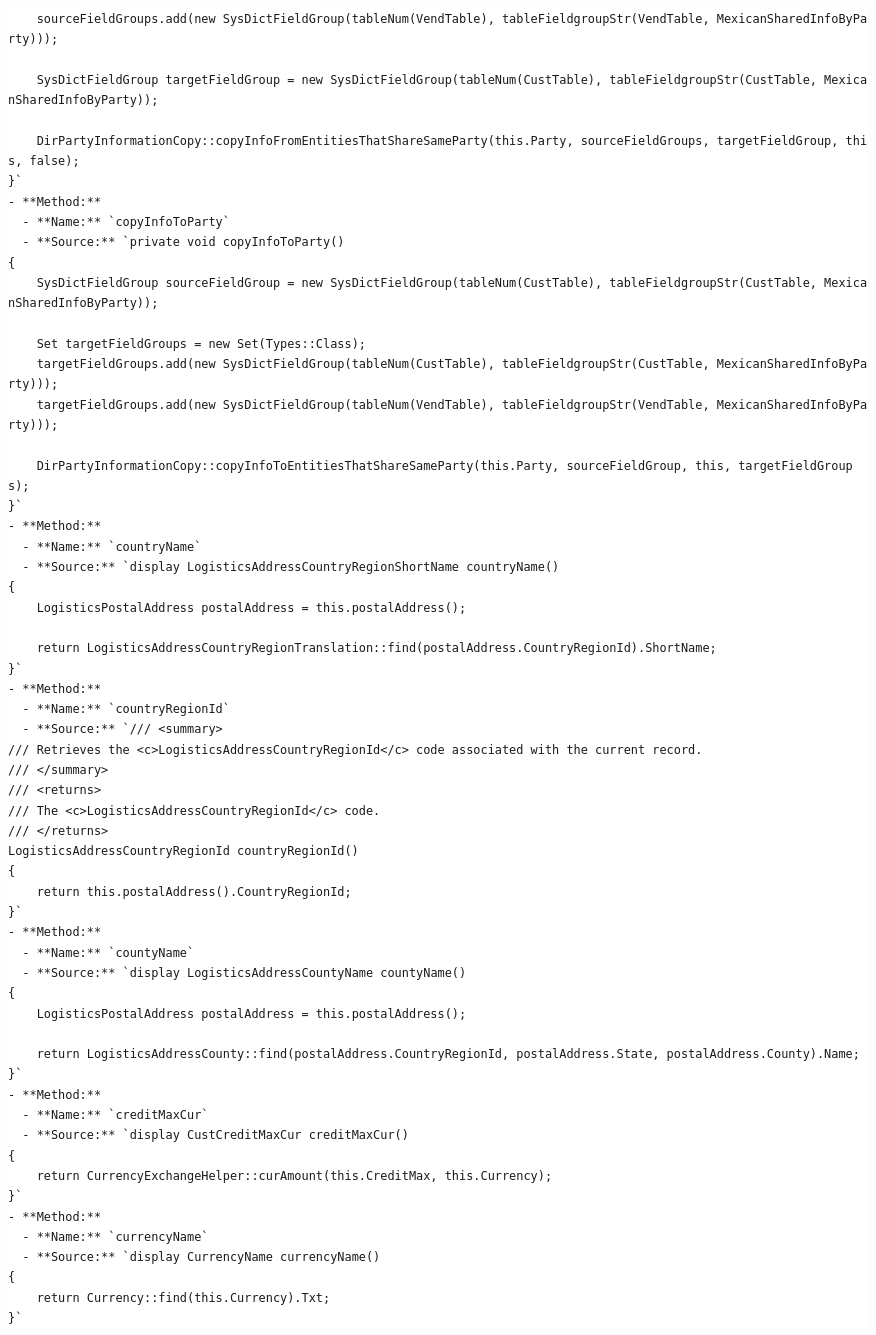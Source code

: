        sourceFieldGroups.add(new SysDictFieldGroup(tableNum(VendTable), tableFieldgroupStr(VendTable, MexicanSharedInfoByParty)));

        SysDictFieldGroup targetFieldGroup = new SysDictFieldGroup(tableNum(CustTable), tableFieldgroupStr(CustTable, MexicanSharedInfoByParty));

        DirPartyInformationCopy::copyInfoFromEntitiesThatShareSameParty(this.Party, sourceFieldGroups, targetFieldGroup, this, false);
    }`
    - **Method:**
      - **Name:** `copyInfoToParty`
      - **Source:** `private void copyInfoToParty()
    {
        SysDictFieldGroup sourceFieldGroup = new SysDictFieldGroup(tableNum(CustTable), tableFieldgroupStr(CustTable, MexicanSharedInfoByParty));

        Set targetFieldGroups = new Set(Types::Class);
        targetFieldGroups.add(new SysDictFieldGroup(tableNum(CustTable), tableFieldgroupStr(CustTable, MexicanSharedInfoByParty)));
        targetFieldGroups.add(new SysDictFieldGroup(tableNum(VendTable), tableFieldgroupStr(VendTable, MexicanSharedInfoByParty)));

        DirPartyInformationCopy::copyInfoToEntitiesThatShareSameParty(this.Party, sourceFieldGroup, this, targetFieldGroups);
    }`
    - **Method:**
      - **Name:** `countryName`
      - **Source:** `display LogisticsAddressCountryRegionShortName countryName()
    {
        LogisticsPostalAddress postalAddress = this.postalAddress();

        return LogisticsAddressCountryRegionTranslation::find(postalAddress.CountryRegionId).ShortName;
    }`
    - **Method:**
      - **Name:** `countryRegionId`
      - **Source:** `/// <summary>
    /// Retrieves the <c>LogisticsAddressCountryRegionId</c> code associated with the current record.
    /// </summary>
    /// <returns>
    /// The <c>LogisticsAddressCountryRegionId</c> code.
    /// </returns>
    LogisticsAddressCountryRegionId countryRegionId()
    {
        return this.postalAddress().CountryRegionId;
    }`
    - **Method:**
      - **Name:** `countyName`
      - **Source:** `display LogisticsAddressCountyName countyName()
    {
        LogisticsPostalAddress postalAddress = this.postalAddress();

        return LogisticsAddressCounty::find(postalAddress.CountryRegionId, postalAddress.State, postalAddress.County).Name;
    }`
    - **Method:**
      - **Name:** `creditMaxCur`
      - **Source:** `display CustCreditMaxCur creditMaxCur()
    {
        return CurrencyExchangeHelper::curAmount(this.CreditMax, this.Currency);
    }`
    - **Method:**
      - **Name:** `currencyName`
      - **Source:** `display CurrencyName currencyName()
    {
        return Currency::find(this.Currency).Txt;
    }`